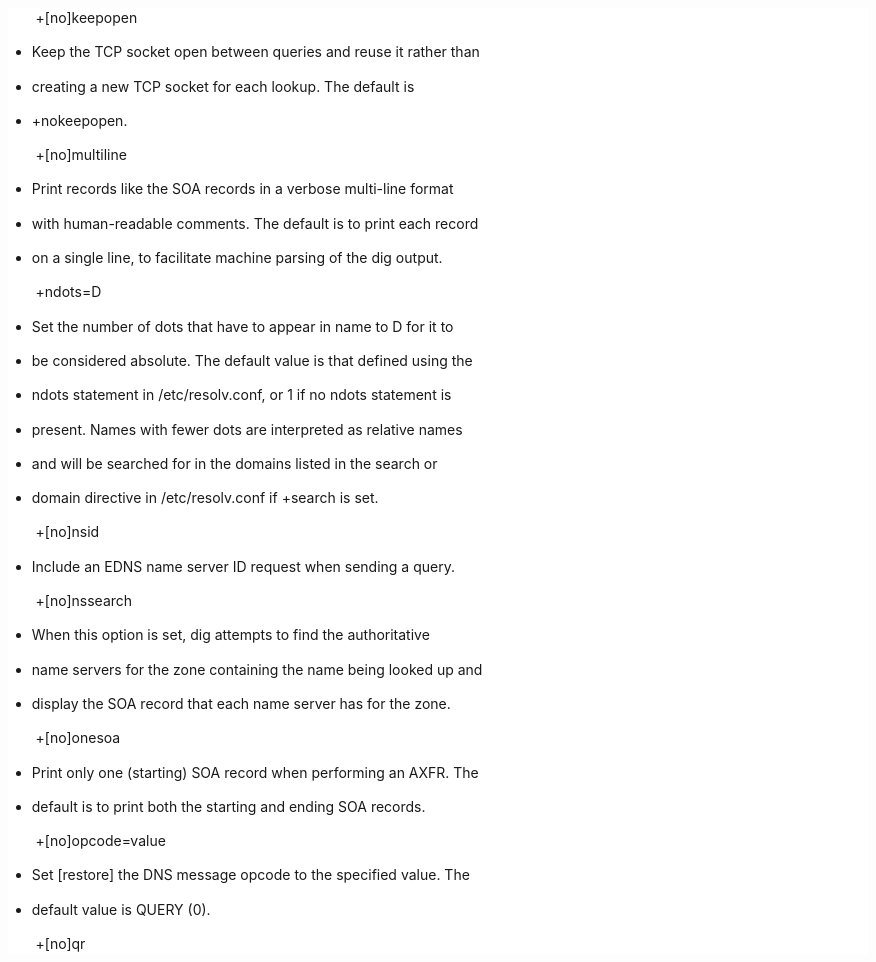        +[no]keepopen

- Keep the TCP socket open between queries and reuse it rather than

- creating a new TCP socket for each lookup. The default is

- +nokeepopen.

  

       +[no]multiline

- Print records like the SOA records in a verbose multi-line format

- with human-readable comments. The default is to print each record

- on a single line, to facilitate machine parsing of the dig output.

  

       +ndots=D

- Set the number of dots that have to appear in name to D for it to

- be considered absolute. The default value is that defined using the

- ndots statement in /etc/resolv.conf, or 1 if no ndots statement is

- present. Names with fewer dots are interpreted as relative names

- and will be searched for in the domains listed in the search or

- domain directive in /etc/resolv.conf if +search is set.

  

       +[no]nsid

- Include an EDNS name server ID request when sending a query.

  

       +[no]nssearch

- When this option is set, dig attempts to find the authoritative

- name servers for the zone containing the name being looked up and

- display the SOA record that each name server has for the zone.

  

       +[no]onesoa

- Print only one (starting) SOA record when performing an AXFR. The

- default is to print both the starting and ending SOA records.

  

       +[no]opcode=value

- Set [restore] the DNS message opcode to the specified value. The

- default value is QUERY (0).

  

       +[no]qr
